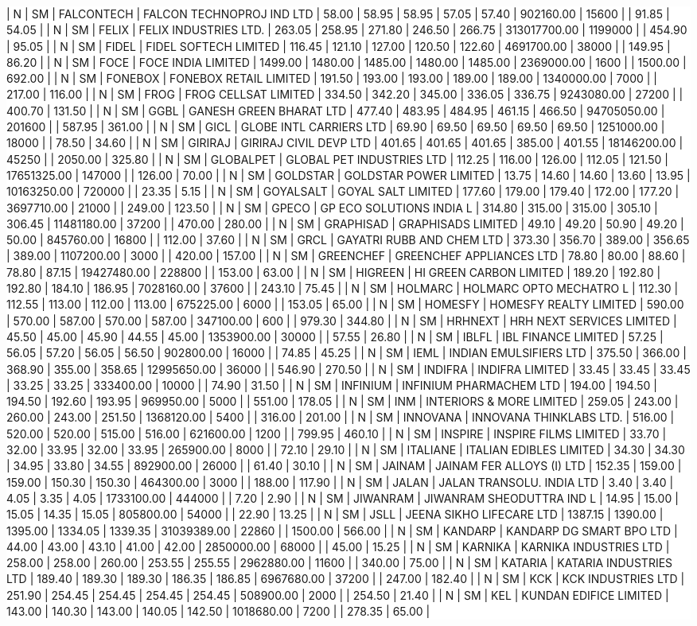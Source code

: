 | N | SM | FALCONTECH | FALCON TECHNOPROJ IND LTD | 58.00 | 58.95 | 58.95 | 57.05 | 57.40 | 902160.00 | 15600 |  | 91.85 | 54.05 |
| N | SM | FELIX | FELIX INDUSTRIES LTD. | 263.05 | 258.95 | 271.80 | 246.50 | 266.75 | 313017700.00 | 1199000 |  | 454.90 | 95.05 |
| N | SM | FIDEL | FIDEL SOFTECH LIMITED | 116.45 | 121.10 | 127.00 | 120.50 | 122.60 | 4691700.00 | 38000 |  | 149.95 | 86.20 |
| N | SM | FOCE | FOCE INDIA LIMITED | 1499.00 | 1480.00 | 1485.00 | 1480.00 | 1485.00 | 2369000.00 | 1600 |  | 1500.00 | 692.00 |
| N | SM | FONEBOX | FONEBOX RETAIL LIMITED | 191.50 | 193.00 | 193.00 | 189.00 | 189.00 | 1340000.00 | 7000 |  | 217.00 | 116.00 |
| N | SM | FROG | FROG CELLSAT LIMITED | 334.50 | 342.20 | 345.00 | 336.05 | 336.75 | 9243080.00 | 27200 |  | 400.70 | 131.50 |
| N | SM | GGBL | GANESH GREEN BHARAT LTD | 477.40 | 483.95 | 484.95 | 461.15 | 466.50 | 94705050.00 | 201600 |  | 587.95 | 361.00 |
| N | SM | GICL | GLOBE INTL CARRIERS LTD | 69.90 | 69.50 | 69.50 | 69.50 | 69.50 | 1251000.00 | 18000 |  | 78.50 | 34.60 |
| N | SM | GIRIRAJ | GIRIRAJ CIVIL DEVP LTD | 401.65 | 401.65 | 401.65 | 385.00 | 401.55 | 18146200.00 | 45250 |  | 2050.00 | 325.80 |
| N | SM | GLOBALPET | GLOBAL PET INDUSTRIES LTD | 112.25 | 116.00 | 126.00 | 112.05 | 121.50 | 17651325.00 | 147000 |  | 126.00 | 70.00 |
| N | SM | GOLDSTAR | GOLDSTAR POWER LIMITED | 13.75 | 14.60 | 14.60 | 13.60 | 13.95 | 10163250.00 | 720000 |  | 23.35 | 5.15 |
| N | SM | GOYALSALT | GOYAL SALT LIMITED | 177.60 | 179.00 | 179.40 | 172.00 | 177.20 | 3697710.00 | 21000 |  | 249.00 | 123.50 |
| N | SM | GPECO | GP ECO SOLUTIONS INDIA L | 314.80 | 315.00 | 315.00 | 305.10 | 306.45 | 11481180.00 | 37200 |  | 470.00 | 280.00 |
| N | SM | GRAPHISAD | GRAPHISADS LIMITED | 49.10 | 49.20 | 50.90 | 49.20 | 50.00 | 845760.00 | 16800 |  | 112.00 | 37.60 |
| N | SM | GRCL | GAYATRI RUBB AND CHEM LTD | 373.30 | 356.70 | 389.00 | 356.65 | 389.00 | 1107200.00 | 3000 |  | 420.00 | 157.00 |
| N | SM | GREENCHEF | GREENCHEF APPLIANCES LTD | 78.80 | 80.00 | 88.60 | 78.80 | 87.15 | 19427480.00 | 228800 |  | 153.00 | 63.00 |
| N | SM | HIGREEN | HI GREEN CARBON LIMITED | 189.20 | 192.80 | 192.80 | 184.10 | 186.95 | 7028160.00 | 37600 |  | 243.10 | 75.45 |
| N | SM | HOLMARC | HOLMARC OPTO MECHATRO L | 112.30 | 112.55 | 113.00 | 112.00 | 113.00 | 675225.00 | 6000 |  | 153.05 | 65.00 |
| N | SM | HOMESFY | HOMESFY REALTY LIMITED | 590.00 | 570.00 | 587.00 | 570.00 | 587.00 | 347100.00 | 600 |  | 979.30 | 344.80 |
| N | SM | HRHNEXT | HRH NEXT SERVICES LIMITED | 45.50 | 45.00 | 45.90 | 44.55 | 45.00 | 1353900.00 | 30000 |  | 57.55 | 26.80 |
| N | SM | IBLFL | IBL FINANCE LIMITED | 57.25 | 56.05 | 57.20 | 56.05 | 56.50 | 902800.00 | 16000 |  | 74.85 | 45.25 |
| N | SM | IEML | INDIAN EMULSIFIERS LTD | 375.50 | 366.00 | 368.90 | 355.00 | 358.65 | 12995650.00 | 36000 |  | 546.90 | 270.50 |
| N | SM | INDIFRA | INDIFRA LIMITED | 33.45 | 33.45 | 33.45 | 33.25 | 33.25 | 333400.00 | 10000 |  | 74.90 | 31.50 |
| N | SM | INFINIUM | INFINIUM PHARMACHEM LTD | 194.00 | 194.50 | 194.50 | 192.60 | 193.95 | 969950.00 | 5000 |  | 551.00 | 178.05 |
| N | SM | INM | INTERIORS & MORE LIMITED | 259.05 | 243.00 | 260.00 | 243.00 | 251.50 | 1368120.00 | 5400 |  | 316.00 | 201.00 |
| N | SM | INNOVANA | INNOVANA THINKLABS LTD. | 516.00 | 520.00 | 520.00 | 515.00 | 516.00 | 621600.00 | 1200 |  | 799.95 | 460.10 |
| N | SM | INSPIRE | INSPIRE FILMS LIMITED | 33.70 | 32.00 | 33.95 | 32.00 | 33.95 | 265900.00 | 8000 |  | 72.10 | 29.10 |
| N | SM | ITALIANE | ITALIAN EDIBLES LIMITED | 34.30 | 34.30 | 34.95 | 33.80 | 34.55 | 892900.00 | 26000 |  | 61.40 | 30.10 |
| N | SM | JAINAM | JAINAM FER ALLOYS (I) LTD | 152.35 | 159.00 | 159.00 | 150.30 | 150.30 | 464300.00 | 3000 |  | 188.00 | 117.90 |
| N | SM | JALAN | JALAN TRANSOLU. INDIA LTD | 3.40 | 3.40 | 4.05 | 3.35 | 4.05 | 1733100.00 | 444000 |  | 7.20 | 2.90 |
| N | SM | JIWANRAM | JIWANRAM SHEODUTTRA IND L | 14.95 | 15.00 | 15.05 | 14.35 | 15.05 | 805800.00 | 54000 |  | 22.90 | 13.25 |
| N | SM | JSLL | JEENA SIKHO LIFECARE LTD | 1387.15 | 1390.00 | 1395.00 | 1334.05 | 1339.35 | 31039389.00 | 22860 |  | 1500.00 | 566.00 |
| N | SM | KANDARP | KANDARP DG SMART BPO LTD | 44.00 | 43.00 | 43.10 | 41.00 | 42.00 | 2850000.00 | 68000 |  | 45.00 | 15.25 |
| N | SM | KARNIKA | KARNIKA INDUSTRIES LTD | 258.00 | 258.00 | 260.00 | 253.55 | 255.55 | 2962880.00 | 11600 |  | 340.00 | 75.00 |
| N | SM | KATARIA | KATARIA INDUSTRIES LTD | 189.40 | 189.30 | 189.30 | 186.35 | 186.85 | 6967680.00 | 37200 |  | 247.00 | 182.40 |
| N | SM | KCK | KCK INDUSTRIES LTD | 251.90 | 254.45 | 254.45 | 254.45 | 254.45 | 508900.00 | 2000 |  | 254.50 | 21.40 |
| N | SM | KEL | KUNDAN EDIFICE LIMITED | 143.00 | 140.30 | 143.00 | 140.05 | 142.50 | 1018680.00 | 7200 |  | 278.35 | 65.00 |